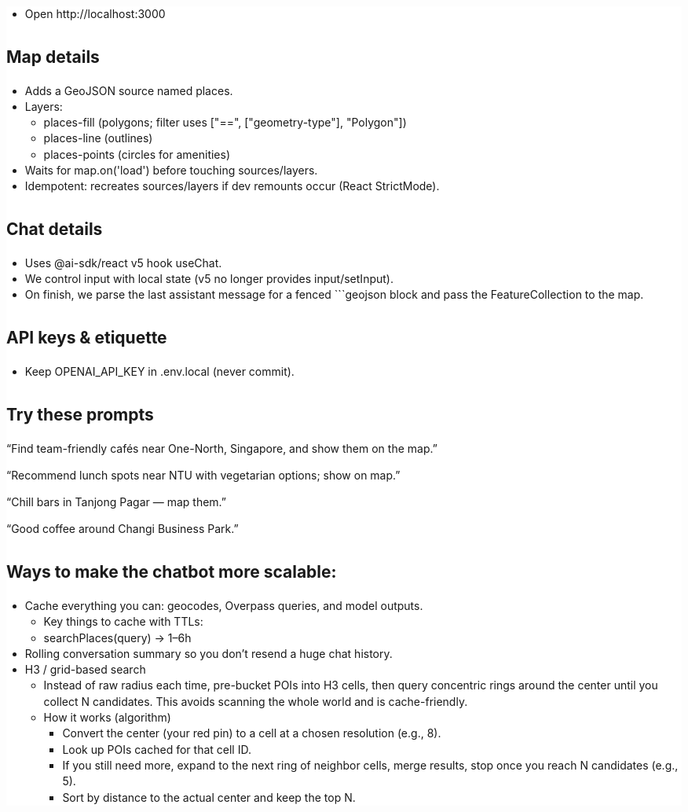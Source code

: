 - Open http://localhost:3000

## Map details

- Adds a GeoJSON source named places.
- Layers:
    - places-fill (polygons; filter uses ["==", ["geometry-type"], "Polygon"])
    - places-line (outlines)
    - places-points (circles for amenities)
- Waits for map.on('load') before touching sources/layers.
- Idempotent: recreates sources/layers if dev remounts occur (React StrictMode).

## Chat details

- Uses @ai-sdk/react v5 hook useChat.
- We control input with local state (v5 no longer provides input/setInput).
- On finish, we parse the last assistant message for a fenced ```geojson block and pass the FeatureCollection to the map.


## API keys & etiquette
- Keep OPENAI_API_KEY in .env.local (never commit).

## Try these prompts

“Find team-friendly cafés near One-North, Singapore, and show them on the map.”

“Recommend lunch spots near NTU with vegetarian options; show on map.”

“Chill bars in Tanjong Pagar — map them.”

“Good coffee around Changi Business Park.”

## Ways to make the chatbot more scalable:
- Cache everything you can: geocodes, Overpass queries, and model outputs.
    - Key things to cache with TTLs:
    - searchPlaces(query) → 1–6h
- Rolling conversation summary so you don’t resend a huge chat history.
- H3 / grid-based search
    - Instead of raw radius each time, pre-bucket POIs into H3 cells, then query concentric rings around the center until you collect N candidates. This avoids scanning the whole world and is cache-friendly.
    - How it works (algorithm)
        - Convert the center (your red pin) to a cell at a chosen resolution (e.g., 8).
        - Look up POIs cached for that cell ID.
        - If you still need more, expand to the next ring of neighbor cells, merge results, stop once you reach N candidates (e.g., 5).
        - Sort by distance to the actual center and keep the top N.
